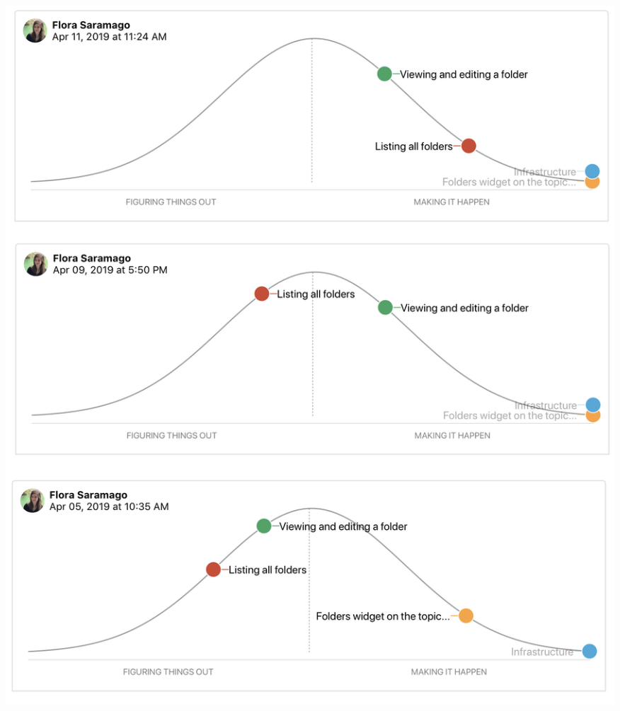 ![Screenshot of three hill charts in Basecamp captured at different times. The same four scopes appear on each hill but the positions advance over the hill and to the right with the passing of time.](../assets/snapshots-acc8efc1f87284428ed51816961e7f6f40141ff29cf1103c3d0002e73b0da497.png)
